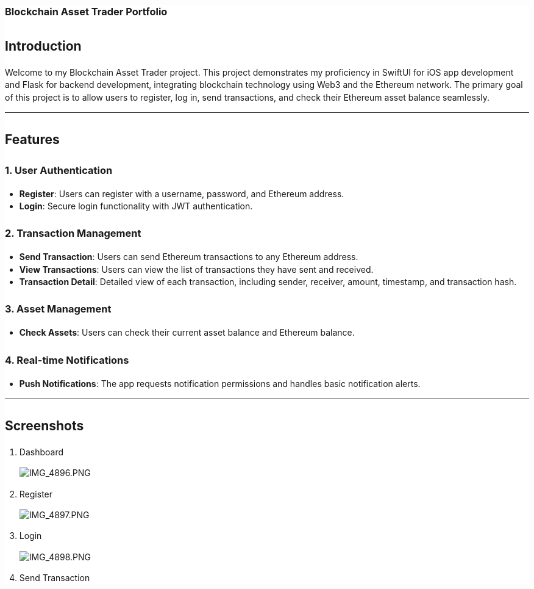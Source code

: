 ### **Blockchain Asset Trader Portfolio**

## Introduction

Welcome to my Blockchain Asset Trader project. This project demonstrates my proficiency in SwiftUI for iOS app development and Flask for backend development, integrating blockchain technology using Web3 and the Ethereum network. The primary goal of this project is to allow users to register, log in, send transactions, and check their Ethereum asset balance seamlessly.

---

## Features

### 1. User Authentication

- **Register**: Users can register with a username, password, and Ethereum address.
- **Login**: Secure login functionality with JWT authentication.

### 2. Transaction Management

- **Send Transaction**: Users can send Ethereum transactions to any Ethereum address.
- **View Transactions**: Users can view the list of transactions they have sent and received.
- **Transaction Detail**: Detailed view of each transaction, including sender, receiver, amount, timestamp, and transaction hash.

### 3. Asset Management

- **Check Assets**: Users can check their current asset balance and Ethereum balance.

### 4. Real-time Notifications

- **Push Notifications**: The app requests notification permissions and handles basic notification alerts.

---

## Screenshots

1. Dashboard
    
    ![IMG_4896.PNG](https://prod-files-secure.s3.us-west-2.amazonaws.com/f9f35de7-0091-4a79-819a-501ef9435828/61b08d3c-2f70-44fa-8331-8150fd540508/IMG_4896.png)
    
2. Register
    
    ![IMG_4897.PNG](https://prod-files-secure.s3.us-west-2.amazonaws.com/f9f35de7-0091-4a79-819a-501ef9435828/737efce1-735c-40c0-8cff-b6708887b20e/IMG_4897.png)
    
3. Login
    
    ![IMG_4898.PNG](https://prod-files-secure.s3.us-west-2.amazonaws.com/f9f35de7-0091-4a79-819a-501ef9435828/81817c2f-8954-44e6-9670-62d179d3f60f/IMG_4898.png)
    
4. Send Transaction
    